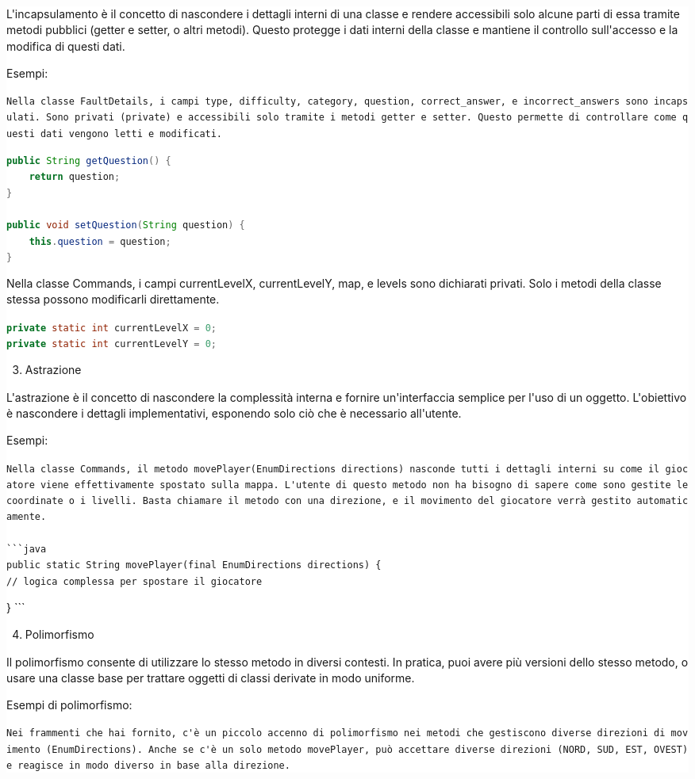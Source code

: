 L'incapsulamento è il concetto di nascondere i dettagli interni di una classe e rendere accessibili solo alcune parti di essa tramite metodi pubblici (getter e setter, o altri metodi). Questo protegge i dati interni della classe e mantiene il controllo sull'accesso e la modifica di questi dati.

Esempi:

    Nella classe FaultDetails, i campi type, difficulty, category, question, correct_answer, e incorrect_answers sono incapsulati. Sono privati (private) e accessibili solo tramite i metodi getter e setter. Questo permette di controllare come questi dati vengono letti e modificati.

```java
public String getQuestion() {
    return question;
}

public void setQuestion(String question) {
    this.question = question;
}
```

Nella classe Commands, i campi currentLevelX, currentLevelY, map, e levels sono dichiarati privati. Solo i metodi della classe stessa possono modificarli direttamente.

```java
private static int currentLevelX = 0;
private static int currentLevelY = 0;

```

3. Astrazione

L'astrazione è il concetto di nascondere la complessità interna e fornire un'interfaccia semplice per l'uso di un oggetto. L'obiettivo è nascondere i dettagli implementativi, esponendo solo ciò che è necessario all'utente.

Esempi:

    Nella classe Commands, il metodo movePlayer(EnumDirections directions) nasconde tutti i dettagli interni su come il giocatore viene effettivamente spostato sulla mappa. L'utente di questo metodo non ha bisogno di sapere come sono gestite le coordinate o i livelli. Basta chiamare il metodo con una direzione, e il movimento del giocatore verrà gestito automaticamente.

    ```java
    public static String movePlayer(final EnumDirections directions) {
    // logica complessa per spostare il giocatore
}
    ```

4. Polimorfismo

Il polimorfismo consente di utilizzare lo stesso metodo in diversi contesti. In pratica, puoi avere più versioni dello stesso metodo, o usare una classe base per trattare oggetti di classi derivate in modo uniforme.

Esempi di polimorfismo:

    Nei frammenti che hai fornito, c'è un piccolo accenno di polimorfismo nei metodi che gestiscono diverse direzioni di movimento (EnumDirections). Anche se c'è un solo metodo movePlayer, può accettare diverse direzioni (NORD, SUD, EST, OVEST) e reagisce in modo diverso in base alla direzione.
